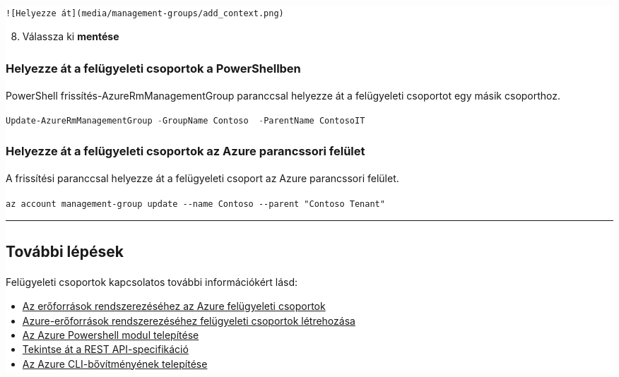     ![Helyezze át](media/management-groups/add_context.png)
8. Válassza ki **mentése**

### <a name="move-management-groups-in-powershell"></a>Helyezze át a felügyeleti csoportok a PowerShellben
PowerShell frissítés-AzureRmManagementGroup paranccsal helyezze át a felügyeleti csoportot egy másik csoporthoz.  

```powershell
Update-AzureRmManagementGroup -GroupName Contoso  -ParentName ContosoIT
```  
### <a name="move-management-groups-in-azure-cli"></a>Helyezze át a felügyeleti csoportok az Azure parancssori felület
A frissítési paranccsal helyezze át a felügyeleti csoport az Azure parancssori felület. 

```azurecli-interactive
az account management-group update --name Contoso --parent "Contoso Tenant" 
``` 

---

## <a name="next-steps"></a>További lépések 
Felügyeleti csoportok kapcsolatos további információkért lásd: 
- [Az erőforrások rendszerezéséhez az Azure felügyeleti csoportok ](management-groups-overview.md)
- [Azure-erőforrások rendszerezéséhez felügyeleti csoportok létrehozása](management-groups-create.md)
- [Az Azure Powershell modul telepítése](https://www.powershellgallery.com/packages/AzureRM.ManagementGroups/0.0.1-preview)
- [Tekintse át a REST API-specifikáció](https://github.com/Azure/azure-rest-api-specs/tree/master/specification/managementgroups/resource-manager/Microsoft.Management/preview/2018-01-01-preview)
- [Az Azure CLI-bővítményének telepítése](https://docs.microsoft.com/cli/azure/extension?view=azure-cli-latest#az_extension_list_available)
